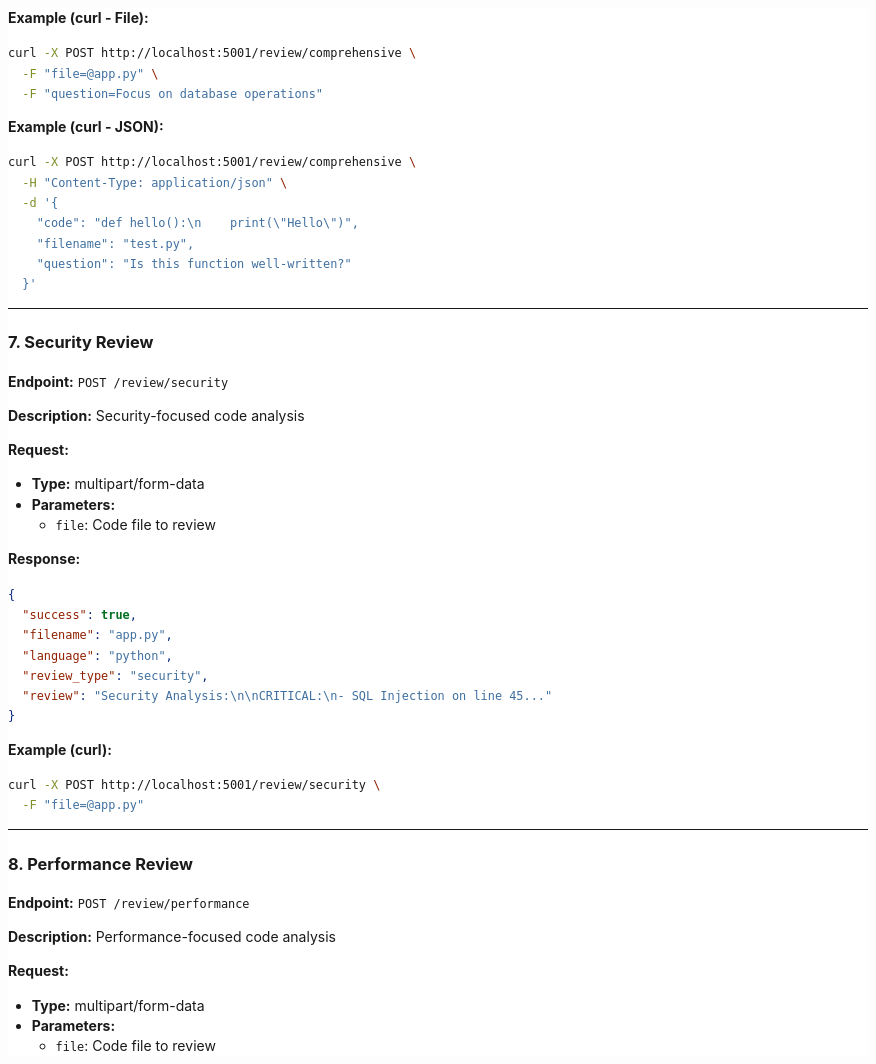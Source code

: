 **Example (curl - File):**
```bash
curl -X POST http://localhost:5001/review/comprehensive \
  -F "file=@app.py" \
  -F "question=Focus on database operations"
```

**Example (curl - JSON):**
```bash
curl -X POST http://localhost:5001/review/comprehensive \
  -H "Content-Type: application/json" \
  -d '{
    "code": "def hello():\n    print(\"Hello\")",
    "filename": "test.py",
    "question": "Is this function well-written?"
  }'
```

---

### 7. Security Review
**Endpoint:** `POST /review/security`

**Description:** Security-focused code analysis

**Request:**
- **Type:** multipart/form-data
- **Parameters:**
  - `file`: Code file to review

**Response:**
```json
{
  "success": true,
  "filename": "app.py",
  "language": "python",
  "review_type": "security",
  "review": "Security Analysis:\n\nCRITICAL:\n- SQL Injection on line 45..."
}
```

**Example (curl):**
```bash
curl -X POST http://localhost:5001/review/security \
  -F "file=@app.py"
```

---

### 8. Performance Review
**Endpoint:** `POST /review/performance`

**Description:** Performance-focused code analysis

**Request:**
- **Type:** multipart/form-data
- **Parameters:**
  - `file`: Code file to review
